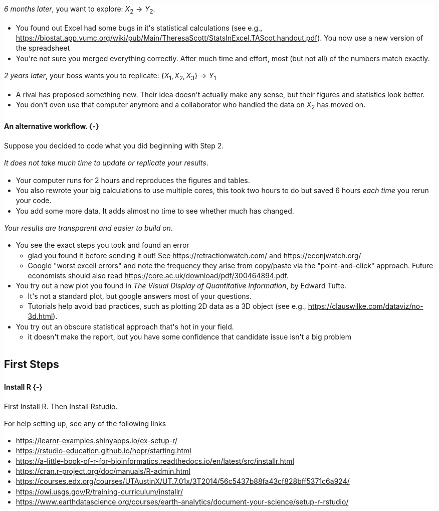 *6 months later*, you want to explore: $X_{2} \to Y_{2}$.

* You found out Excel had some bugs in it's statistical calculations (see e.g., https://biostat.app.vumc.org/wiki/pub/Main/TheresaScott/StatsInExcel.TAScot.handout.pdf). You now use a new version of the spreadsheet
* You're not sure you merged everything correctly. After much time and effort, most (but not all) of the numbers match exactly.

*2 years later*, your boss wants you to replicate: $\{ X_{1}, X_{2}, X_{3} \} \to Y_{1}$

* A rival has proposed something new. Their idea doesn't actually make any sense, but their figures and statistics look better.
* You don't even use that computer anymore and a collaborator who handled the data on $X_{2}$ has moved on.


#### **An alternative workflow**. {-}

Suppose you decided to code what you did beginning with Step 2.

*It does not take much time to update or replicate your results*.

* Your computer runs for 2 hours and reproduces the figures and tables.
* You also rewrote your big calculations to use multiple cores, this took two hours to do but saved 6 hours *each time* you rerun your code.
* You add some more data. It adds almost no time to see whether much has changed.

*Your results are transparent and easier to build on*.

* You see the exact steps you took and found an error
  * glad you found it before sending it out! See https://retractionwatch.com/ and https://econjwatch.org/
  * Google "worst excell errors" and note the frequency they arise from copy/paste via the "point-and-click" approach. Future economists should also read https://core.ac.uk/download/pdf/300464894.pdf.
* You try out a new plot you found in *The Visual Display of Quantitative Information*, by Edward Tufte.
  * It's not a standard plot, but google answers most of your questions.
  * Tutorials help avoid bad practices, such as plotting 2D data as a 3D object (see e.g., https://clauswilke.com/dataviz/no-3d.html).
* You try out an obscure statistical approach that's hot in your field.
  * it doesn't make the report, but you have some confidence that candidate issue isn't a big problem


## First Steps

#### Install R {-}

First Install [R](https://cloud.r-project.org/).
Then Install [Rstudio](https://www.rstudio.com/products/rstudio/download/).

For help setting up, see any of the following links

* https://learnr-examples.shinyapps.io/ex-setup-r/
* https://rstudio-education.github.io/hopr/starting.html
* https://a-little-book-of-r-for-bioinformatics.readthedocs.io/en/latest/src/installr.html
* https://cran.r-project.org/doc/manuals/R-admin.html
* https://courses.edx.org/courses/UTAustinX/UT.7.01x/3T2014/56c5437b88fa43cf828bff5371c6a924/
* https://owi.usgs.gov/R/training-curriculum/installr/
* https://www.earthdatascience.org/courses/earth-analytics/document-your-science/setup-r-rstudio/
